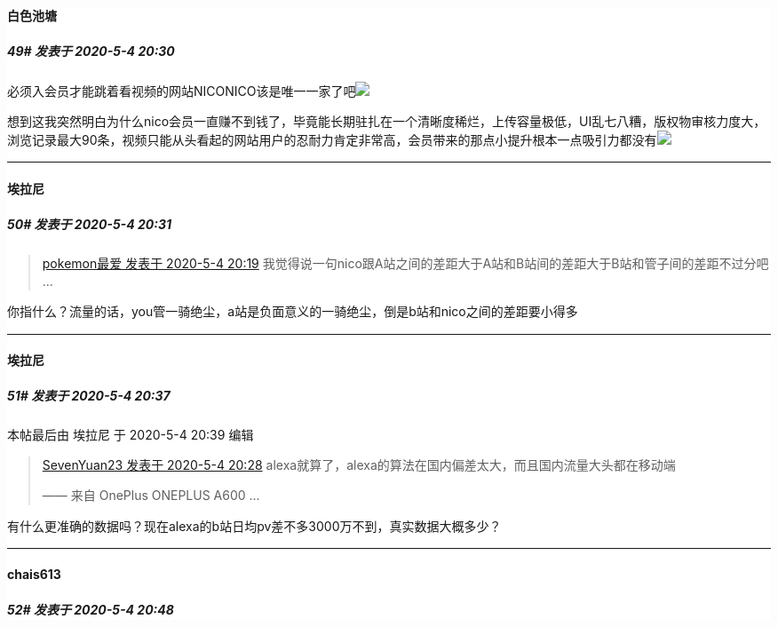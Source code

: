 ####  白色池塘  
##### 49#       发表于 2020-5-4 20:30




必须入会员才能跳着看视频的网站NICONICO该是唯一一家了吧<img src="https://static.saraba1st.com/image/smiley/face2017/067.png" referrerpolicy="no-referrer">

想到这我突然明白为什么nico会员一直赚不到钱了，毕竟能长期驻扎在一个清晰度稀烂，上传容量极低，UI乱七八糟，版权物审核力度大，浏览记录最大90条，视频只能从头看起的网站用户的忍耐力肯定非常高，会员带来的那点小提升根本一点吸引力都没有<img src="https://static.saraba1st.com/image/smiley/face2017/067.png" referrerpolicy="no-referrer">







*****

####  埃拉尼  
##### 50#       发表于 2020-5-4 20:31



<blockquote><a href="httphttps://bbs.saraba1st.com/2b/forum.php?mod=redirect&amp;goto=findpost&amp;pid=47301858&amp;ptid=1932413" target="_blank">pokemon最爱 发表于 2020-5-4 20:19</a>
我觉得说一句nico跟A站之间的差距大于A站和B站间的差距大于B站和管子间的差距不过分吧 ...</blockquote>
你指什么？流量的话，you管一骑绝尘，a站是负面意义的一骑绝尘，倒是b站和nico之间的差距要小得多







*****

####  埃拉尼  
##### 51#       发表于 2020-5-4 20:37



 本帖最后由 埃拉尼 于 2020-5-4 20:39 编辑 
<blockquote><a href="httphttps://bbs.saraba1st.com/2b/forum.php?mod=redirect&amp;goto=findpost&amp;pid=47301935&amp;ptid=1932413" target="_blank">SevenYuan23 发表于 2020-5-4 20:28</a>
alexa就算了，alexa的算法在国内偏差太大，而且国内流量大头都在移动端

—— 来自 OnePlus ONEPLUS A600 ...</blockquote>
有什么更准确的数据吗？现在alexa的b站日均pv差不多3000万不到，真实数据大概多少？







*****

####  chais613  
##### 52#       发表于 2020-5-4 20:48



 

